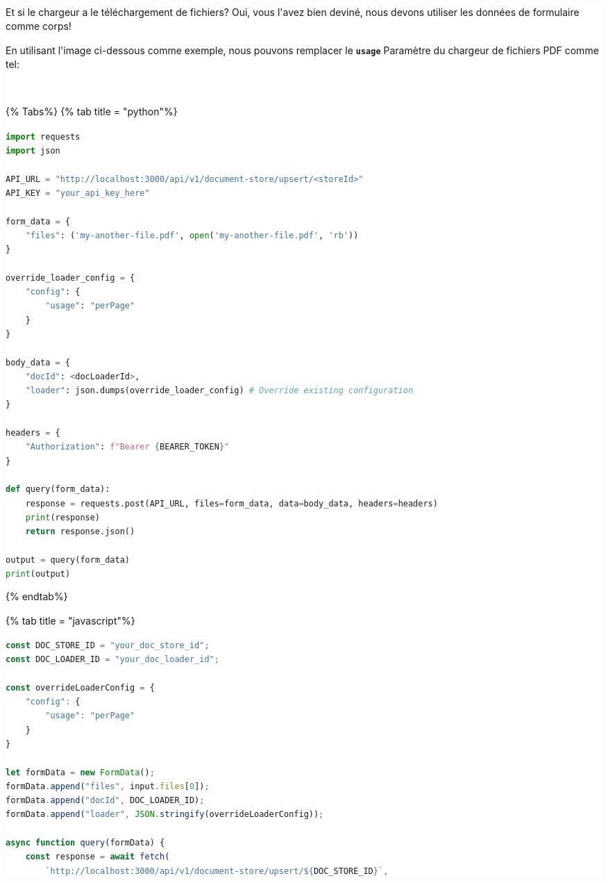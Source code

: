Et si le chargeur a le téléchargement de fichiers? Oui, vous l'avez bien deviné, nous devons utiliser les données de formulaire comme corps!

En utilisant l'image ci-dessous comme exemple, nous pouvons remplacer le **`usage`** Paramètre du chargeur de fichiers PDF comme tel:

<gigne> <img src = "../. GitBook / Assets / Image (4) (3) (1) .png" alt = ""> <Figcaption> </gigcaption> </gigust>

{% Tabs%}
{% tab title = "python"%}
```python
import requests
import json

API_URL = "http://localhost:3000/api/v1/document-store/upsert/<storeId>"
API_KEY = "your_api_key_here"

form_data = {
    "files": ('my-another-file.pdf', open('my-another-file.pdf', 'rb'))
}

override_loader_config = {
    "config": {
        "usage": "perPage"
    }
}

body_data = {
    "docId": <docLoaderId>,
    "loader": json.dumps(override_loader_config) # Override existing configuration
}

headers = {
    "Authorization": f"Bearer {BEARER_TOKEN}"
}

def query(form_data):
    response = requests.post(API_URL, files=form_data, data=body_data, headers=headers)
    print(response)
    return response.json()

output = query(form_data)
print(output)
```
{% endtab%}

{% tab title = "javascript"%}
```javascript
const DOC_STORE_ID = "your_doc_store_id";
const DOC_LOADER_ID = "your_doc_loader_id";

const overrideLoaderConfig = {
    "config": {
        "usage": "perPage"
    }
}

let formData = new FormData();
formData.append("files", input.files[0]);
formData.append("docId", DOC_LOADER_ID);
formData.append("loader", JSON.stringify(overrideLoaderConfig));

async function query(formData) {
    const response = await fetch(
        `http://localhost:3000/api/v1/document-store/upsert/${DOC_STORE_ID}`,
```
